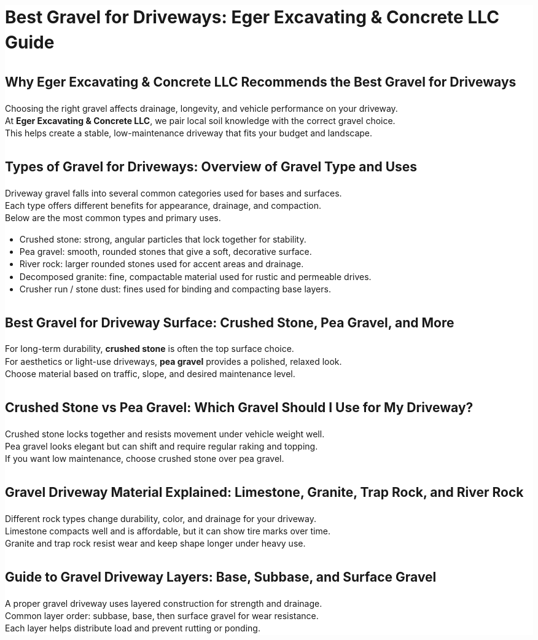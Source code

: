 # Best Gravel for Driveways: Eger Excavating & Concrete LLC Guide

## Why Eger Excavating & Concrete LLC Recommends the Best Gravel for Driveways
Choosing the right gravel affects drainage, longevity, and vehicle performance on your driveway.  
At <strong>Eger Excavating & Concrete LLC</strong>, we pair local soil knowledge with the correct gravel choice.  
This helps create a stable, low-maintenance driveway that fits your budget and landscape.

## Types of Gravel for Driveways: Overview of Gravel Type and Uses
Driveway gravel falls into several common categories used for bases and surfaces.  
Each type offers different benefits for appearance, drainage, and compaction.  
Below are the most common types and primary uses.

- Crushed stone: strong, angular particles that lock together for stability.
- Pea gravel: smooth, rounded stones that give a soft, decorative surface.
- River rock: larger rounded stones used for accent areas and drainage.
- Decomposed granite: fine, compactable material used for rustic and permeable drives.
- Crusher run / stone dust: fines used for binding and compacting base layers.

## Best Gravel for Driveway Surface: Crushed Stone, Pea Gravel, and More
For long-term durability, <strong>crushed stone</strong> is often the top surface choice.  
For aesthetics or light-use driveways, <strong>pea gravel</strong> provides a polished, relaxed look.  
Choose material based on traffic, slope, and desired maintenance level.

## Crushed Stone vs Pea Gravel: Which Gravel Should I Use for My Driveway?
Crushed stone locks together and resists movement under vehicle weight well.  
Pea gravel looks elegant but can shift and require regular raking and topping.  
If you want low maintenance, choose crushed stone over pea gravel.

## Gravel Driveway Material Explained: Limestone, Granite, Trap Rock, and River Rock
Different rock types change durability, color, and drainage for your driveway.  
Limestone compacts well and is affordable, but it can show tire marks over time.  
Granite and trap rock resist wear and keep shape longer under heavy use.

## Guide to Gravel Driveway Layers: Base, Subbase, and Surface Gravel
A proper gravel driveway uses layered construction for strength and drainage.  
Common layer order: subbase, base, then surface gravel for wear resistance.  
Each layer helps distribute load and prevent rutting or ponding.
